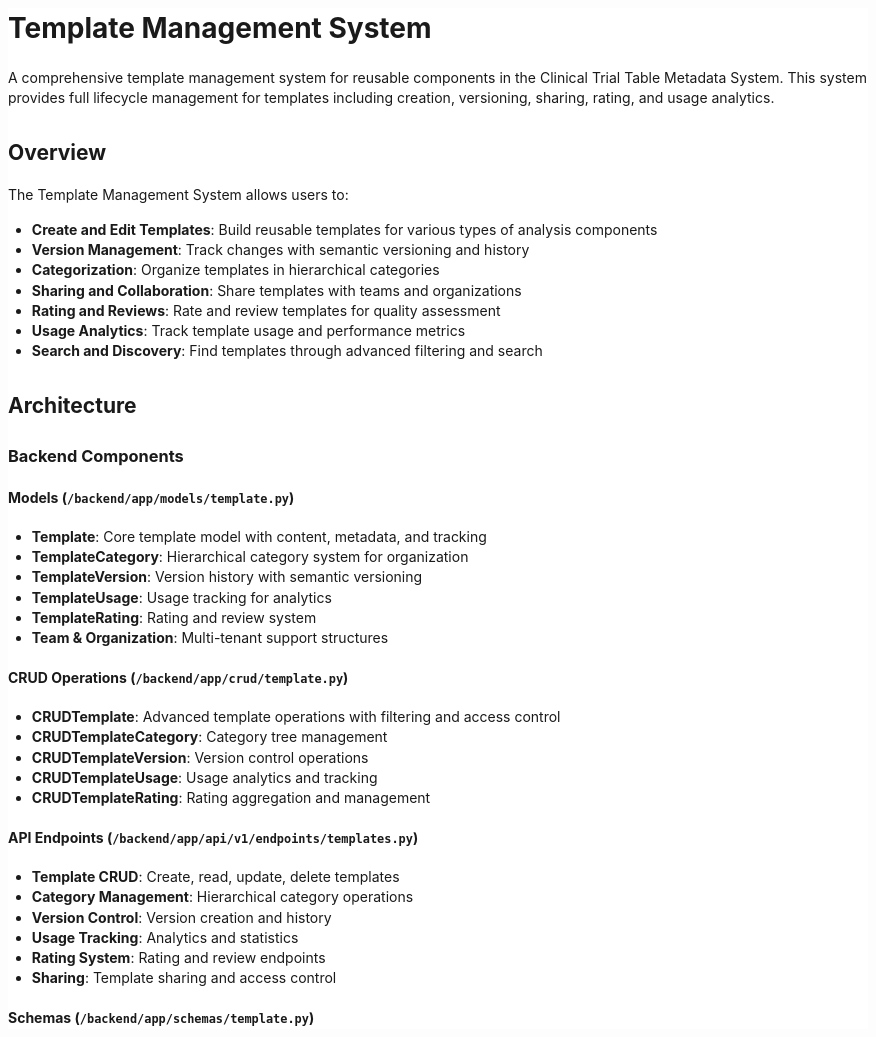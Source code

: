 # Template Management System

A comprehensive template management system for reusable components in the Clinical Trial Table Metadata System. This system provides full lifecycle management for templates including creation, versioning, sharing, rating, and usage analytics.

## Overview

The Template Management System allows users to:

- **Create and Edit Templates**: Build reusable templates for various types of analysis components
- **Version Management**: Track changes with semantic versioning and history
- **Categorization**: Organize templates in hierarchical categories
- **Sharing and Collaboration**: Share templates with teams and organizations
- **Rating and Reviews**: Rate and review templates for quality assessment
- **Usage Analytics**: Track template usage and performance metrics
- **Search and Discovery**: Find templates through advanced filtering and search

## Architecture

### Backend Components

#### Models (`/backend/app/models/template.py`)

- **Template**: Core template model with content, metadata, and tracking
- **TemplateCategory**: Hierarchical category system for organization
- **TemplateVersion**: Version history with semantic versioning
- **TemplateUsage**: Usage tracking for analytics
- **TemplateRating**: Rating and review system
- **Team & Organization**: Multi-tenant support structures

#### CRUD Operations (`/backend/app/crud/template.py`)

- **CRUDTemplate**: Advanced template operations with filtering and access control
- **CRUDTemplateCategory**: Category tree management
- **CRUDTemplateVersion**: Version control operations
- **CRUDTemplateUsage**: Usage analytics and tracking
- **CRUDTemplateRating**: Rating aggregation and management

#### API Endpoints (`/backend/app/api/v1/endpoints/templates.py`)

- **Template CRUD**: Create, read, update, delete templates
- **Category Management**: Hierarchical category operations
- **Version Control**: Version creation and history
- **Usage Tracking**: Analytics and statistics
- **Rating System**: Rating and review endpoints
- **Sharing**: Template sharing and access control

#### Schemas (`/backend/app/schemas/template.py`)
